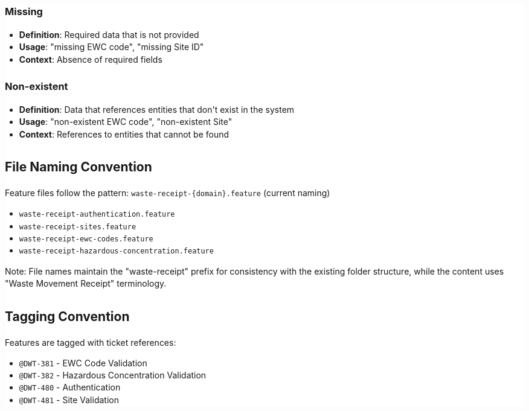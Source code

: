 ### Missing
- **Definition**: Required data that is not provided
- **Usage**: "missing EWC code", "missing Site ID"
- **Context**: Absence of required fields

### Non-existent
- **Definition**: Data that references entities that don't exist in the system
- **Usage**: "non-existent EWC code", "non-existent Site"
- **Context**: References to entities that cannot be found

## File Naming Convention

Feature files follow the pattern: `waste-receipt-{domain}.feature` (current naming)
- `waste-receipt-authentication.feature`
- `waste-receipt-sites.feature`
- `waste-receipt-ewc-codes.feature`
- `waste-receipt-hazardous-concentration.feature`

Note: File names maintain the "waste-receipt" prefix for consistency with the existing folder structure, while the content uses "Waste Movement Receipt" terminology.

## Tagging Convention

Features are tagged with ticket references:
- `@DWT-381` - EWC Code Validation
- `@DWT-382` - Hazardous Concentration Validation
- `@DWT-480` - Authentication
- `@DWT-481` - Site Validation 